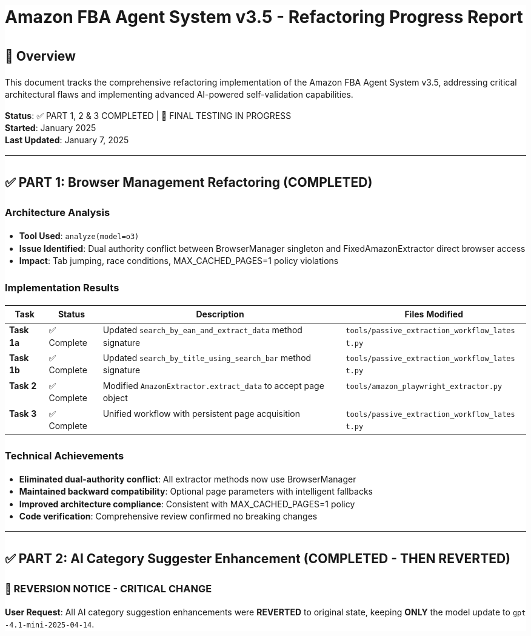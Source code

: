 # Amazon FBA Agent System v3.5 - Refactoring Progress Report

## 🎯 Overview
This document tracks the comprehensive refactoring implementation of the Amazon FBA Agent System v3.5, addressing critical architectural flaws and implementing advanced AI-powered self-validation capabilities.

**Status**: ✅ PART 1, 2 & 3 COMPLETED | 🔄 FINAL TESTING IN PROGRESS  
**Started**: January 2025  
**Last Updated**: January 7, 2025  

---

## ✅ PART 1: Browser Management Refactoring (COMPLETED)

### **Architecture Analysis**
- **Tool Used**: `analyze(model=o3)`
- **Issue Identified**: Dual authority conflict between BrowserManager singleton and FixedAmazonExtractor direct browser access
- **Impact**: Tab jumping, race conditions, MAX_CACHED_PAGES=1 policy violations

### **Implementation Results**
| Task | Status | Description | Files Modified |
|------|--------|-------------|----------------|
| **Task 1a** | ✅ Complete | Updated `search_by_ean_and_extract_data` method signature | `tools/passive_extraction_workflow_latest.py` |
| **Task 1b** | ✅ Complete | Updated `search_by_title_using_search_bar` method signature | `tools/passive_extraction_workflow_latest.py` |
| **Task 2** | ✅ Complete | Modified `AmazonExtractor.extract_data` to accept page object | `tools/amazon_playwright_extractor.py` |
| **Task 3** | ✅ Complete | Unified workflow with persistent page acquisition | `tools/passive_extraction_workflow_latest.py` |

### **Technical Achievements**
- **Eliminated dual-authority conflict**: All extractor methods now use BrowserManager
- **Maintained backward compatibility**: Optional page parameters with intelligent fallbacks
- **Improved architecture compliance**: Consistent with MAX_CACHED_PAGES=1 policy
- **Code verification**: Comprehensive review confirmed no breaking changes

---

## ✅ PART 2: AI Category Suggester Enhancement (COMPLETED - THEN REVERTED)

### **🚨 REVERSION NOTICE - CRITICAL CHANGE**
**User Request**: All AI category suggestion enhancements were **REVERTED** to original state, keeping **ONLY** the model update to `gpt-4.1-mini-2025-04-14`.
